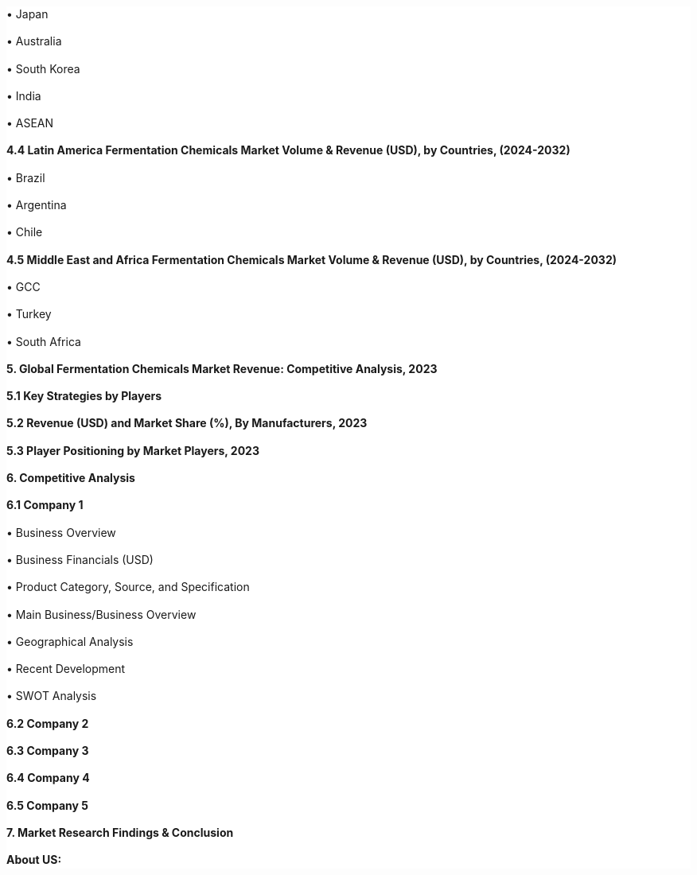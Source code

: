• Japan

• Australia

• South Korea

• India

• ASEAN

<strong>4.4 Latin America Fermentation Chemicals Market Volume &amp; Revenue (USD), by Countries, (2024-2032)</strong>

• Brazil

• Argentina

• Chile

<strong>4.5 Middle East and Africa Fermentation Chemicals Market Volume &amp; Revenue (USD), by Countries, (2024-2032)</strong>

• GCC

• Turkey

• South Africa

<strong>5. Global Fermentation Chemicals Market Revenue: Competitive Analysis, 2023</strong>

<strong>5.1 Key Strategies by Players</strong>

<strong>5.2 Revenue (USD) and Market Share (%), By Manufacturers, 2023</strong>

<strong>5.3 Player Positioning by Market Players, 2023</strong>

<strong>6. Competitive Analysis</strong>

<strong>6.1 Company 1</strong>

• Business Overview

• Business Financials (USD)

• Product Category, Source, and Specification

• Main Business/Business Overview

• Geographical Analysis

• Recent Development

• SWOT Analysis

<strong>6.2 Company 2</strong>

<strong>6.3 Company 3</strong>

<strong>6.4 Company 4</strong>

<strong>6.5 Company 5</strong>

<strong>7. Market Research Findings &amp; Conclusion</strong>

<strong><strong>About US</strong>:</strong>
